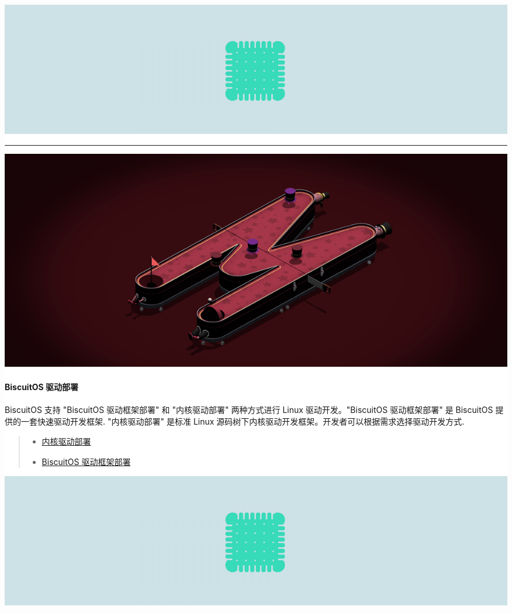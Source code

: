 ![](/assets/PDB/BiscuitOS/kernel/IND000100.png)

------------------------------------------

<span id="E"></span>

![](/assets/PDB/BiscuitOS/kernel/IND00000M.jpg)

#### BiscuitOS 驱动部署

BiscuitOS 支持 "BiscuitOS 驱动框架部署" 和 "内核驱动部署" 两种方式进行 Linux 驱动开发。"BiscuitOS 驱动框架部署" 是 BiscuitOS 提供的一套快速驱动开发框架. "内核驱动部署" 是标准 Linux 源码树下内核驱动开发框架。开发者可以根据需求选择驱动开发方式.

> - [内核驱动部署](#E1)
>
> - [BiscuitOS 驱动框架部署](#E0)

![](/assets/PDB/BiscuitOS/kernel/IND000100.png)
